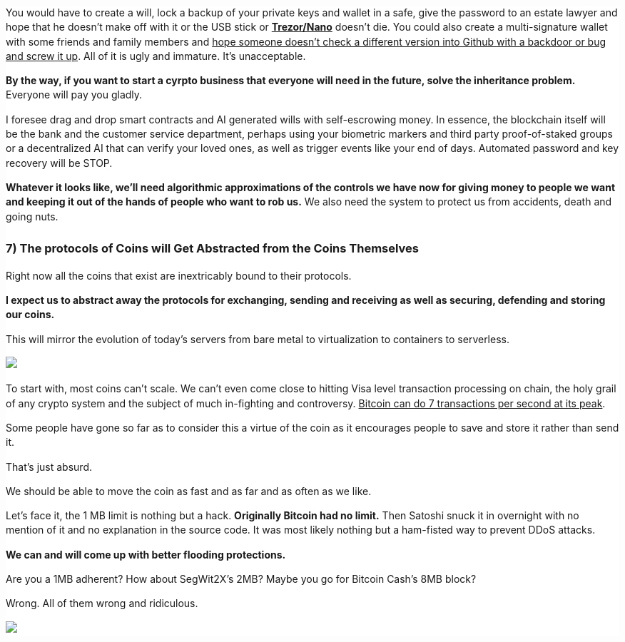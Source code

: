 You would have to create a will, lock a backup of your private keys and wallet in a safe, give the password to an estate lawyer and hope that he doesn’t make off with it or the USB stick or [**Trezor/Nano**](http://amzn.to/2iPesOp) doesn’t die. You could also create a multi-signature wallet with some friends and family members and [hope someone doesn’t check a different version into Github with a backdoor or bug and screw it up](https://blog.ethcore.io/the-multi-sig-hack-a-postmortem/). All of it is ugly and immature. It’s unacceptable.

**By the way, if you want to start a cyrpto business that everyone will need in the future, solve the inheritance problem.** Everyone will pay you gladly.

I foresee drag and drop smart contracts and AI generated wills with self-escrowing money. In essence, the blockchain itself will be the bank and the customer service department, perhaps using your biometric markers and third party proof-of-staked groups or a decentralized AI that can verify your loved ones, as well as trigger events like your end of days. Automated password and key recovery will be STOP.

**Whatever it looks like, we’ll need algorithmic approximations of the controls we have now for giving money to people we want and keeping it out of the hands of people who want to rob us.** We also need the system to protect us from accidents, death and going nuts.

### 7) The protocols of Coins will Get Abstracted from the Coins Themselves

Right now all the coins that exist are inextricably bound to their protocols.

**I expect us to abstract away the protocols for exchanging, sending and receiving as well as securing, defending and storing our coins.**

This will mirror the evolution of today’s servers from bare metal to virtualization to containers to serverless.

![](https://cdn-images-1.medium.com/max/600/1*kwdBoz8WFuqp5Q61nQk5_g.jpeg)

To start with, most coins can’t scale. We can’t even come close to hitting Visa level transaction processing on chain, the holy grail of any crypto system and the subject of much in-fighting and controversy. [Bitcoin can do 7 transactions per second at its peak](https://en.bitcoin.it/wiki/Scalability).

Some people have gone so far as to consider this a virtue of the coin as it encourages people to save and store it rather than send it.

That’s just absurd.

We should be able to move the coin as fast and as far and as often as we like.

Let’s face it, the 1 MB limit is nothing but a hack. **Originally Bitcoin had no limit.** Then Satoshi snuck it in overnight with no mention of it and no explanation in the source code. It was most likely nothing but a ham-fisted way to prevent DDoS attacks.

**We can and will come up with better flooding protections.**

Are you a 1MB adherent? How about SegWit2X’s 2MB? Maybe you go for Bitcoin Cash’s 8MB block?

Wrong. All of them wrong and ridiculous.

![](https://cdn-images-1.medium.com/max/600/1*-zUw0FetF3A2VSHuLCfrMw.png)
